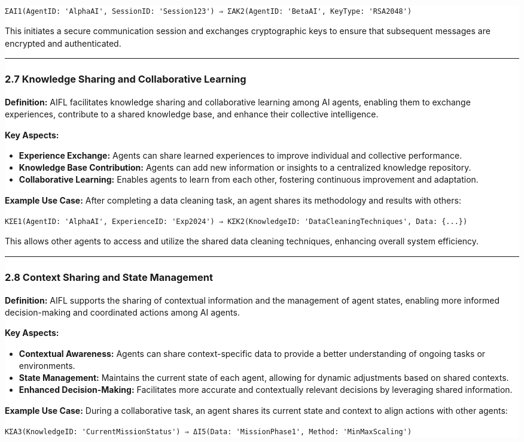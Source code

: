 ```
ΣΑΙ1(AgentID: 'AlphaAI', SessionID: 'Session123') ⇒ ΣΑΚ2(AgentID: 'BetaAI', KeyType: 'RSA2048')
```

This initiates a secure communication session and exchanges cryptographic keys to ensure that subsequent messages are encrypted and authenticated.

---

### **2.7 Knowledge Sharing and Collaborative Learning**

**Definition:**
AIFL facilitates knowledge sharing and collaborative learning among AI agents, enabling them to exchange experiences, contribute to a shared knowledge base, and enhance their collective intelligence.

**Key Aspects:**
- **Experience Exchange:** Agents can share learned experiences to improve individual and collective performance.
- **Knowledge Base Contribution:** Agents can add new information or insights to a centralized knowledge repository.
- **Collaborative Learning:** Enables agents to learn from each other, fostering continuous improvement and adaptation.

**Example Use Case:**
After completing a data cleaning task, an agent shares its methodology and results with others:

```
ΚΣΕ1(AgentID: 'AlphaAI', ExperienceID: 'Exp2024') ⇒ ΚΣΚ2(KnowledgeID: 'DataCleaningTechniques', Data: {...})
```

This allows other agents to access and utilize the shared data cleaning techniques, enhancing overall system efficiency.

---

### **2.8 Context Sharing and State Management**

**Definition:**
AIFL supports the sharing of contextual information and the management of agent states, enabling more informed decision-making and coordinated actions among AI agents.

**Key Aspects:**
- **Contextual Awareness:** Agents can share context-specific data to provide a better understanding of ongoing tasks or environments.
- **State Management:** Maintains the current state of each agent, allowing for dynamic adjustments based on shared contexts.
- **Enhanced Decision-Making:** Facilitates more accurate and contextually relevant decisions by leveraging shared information.

**Example Use Case:**
During a collaborative task, an agent shares its current state and context to align actions with other agents:

```
ΚΣΑ3(KnowledgeID: 'CurrentMissionStatus') ⇒ ΔΙ5(Data: 'MissionPhase1', Method: 'MinMaxScaling')
```
